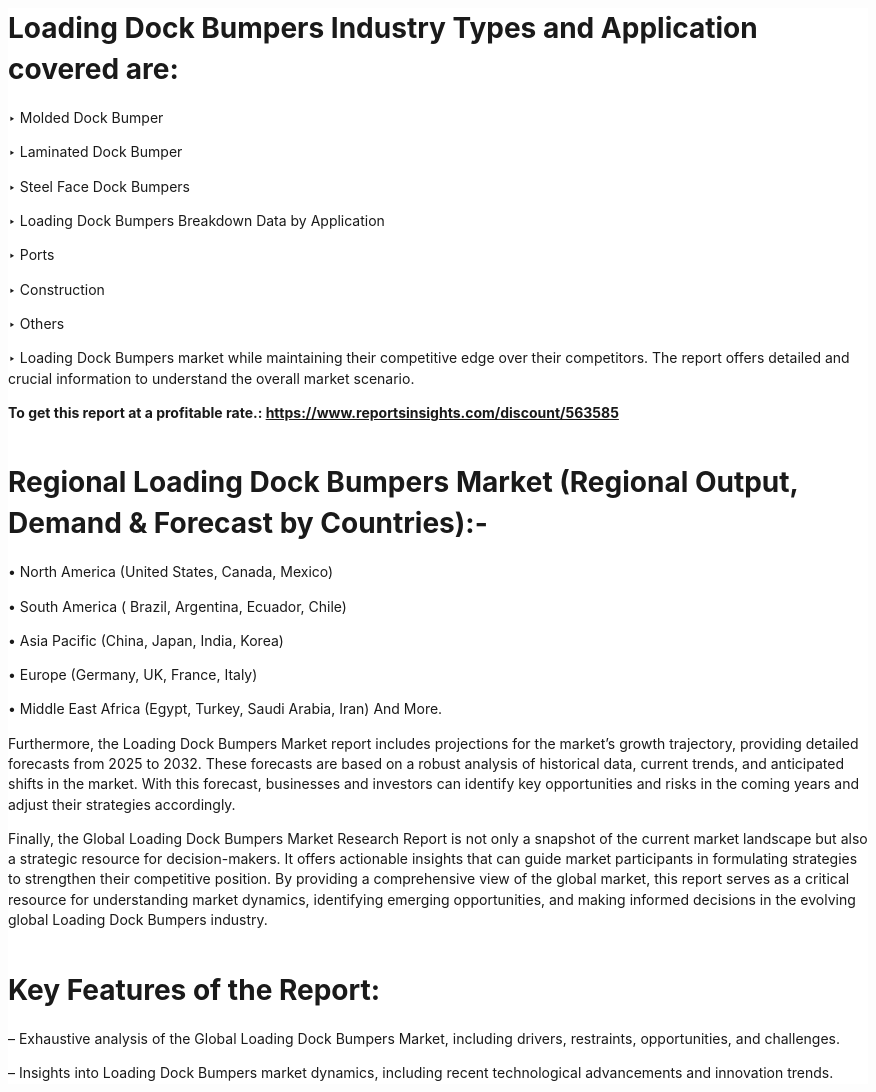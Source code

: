 # <strong>Loading Dock Bumpers Industry Types and Application covered are:</strong>

‣ Molded Dock Bumper

   ‣ Laminated Dock Bumper

   ‣ Steel Face Dock Bumpers

‣ Loading Dock Bumpers Breakdown Data by Application

   ‣ Ports

   ‣ Construction

   ‣ Others

   ‣ Loading Dock Bumpers market while maintaining their competitive edge over their competitors. The report offers detailed and crucial information to understand the overall market scenario.

<strong>To get this report at a profitable rate.: <a href=https://www.reportsinsights.com/discount/563585>https://www.reportsinsights.com/discount/563585</a></strong>

# <strong>Regional Loading Dock Bumpers Market (Regional Output, Demand &amp; Forecast by Countries):-</strong>

• North America (United States, Canada, Mexico)

• South America ( Brazil, Argentina, Ecuador, Chile)

• Asia Pacific (China, Japan, India, Korea)

• Europe (Germany, UK, France, Italy)

• Middle East Africa (Egypt, Turkey, Saudi Arabia, Iran) And More.

Furthermore, the Loading Dock Bumpers Market report includes projections for the market’s growth trajectory, providing detailed forecasts from 2025 to 2032. These forecasts are based on a robust analysis of historical data, current trends, and anticipated shifts in the market. With this forecast, businesses and investors can identify key opportunities and risks in the coming years and adjust their strategies accordingly.

Finally, the Global Loading Dock Bumpers Market Research Report is not only a snapshot of the current market landscape but also a strategic resource for decision-makers. It offers actionable insights that can guide market participants in formulating strategies to strengthen their competitive position. By providing a comprehensive view of the global market, this report serves as a critical resource for understanding market dynamics, identifying emerging opportunities, and making informed decisions in the evolving global Loading Dock Bumpers industry.

# <strong>Key Features of the Report:</strong>

– Exhaustive analysis of the Global Loading Dock Bumpers Market, including drivers, restraints, opportunities, and challenges.

– Insights into Loading Dock Bumpers market dynamics, including recent technological advancements and innovation trends.
